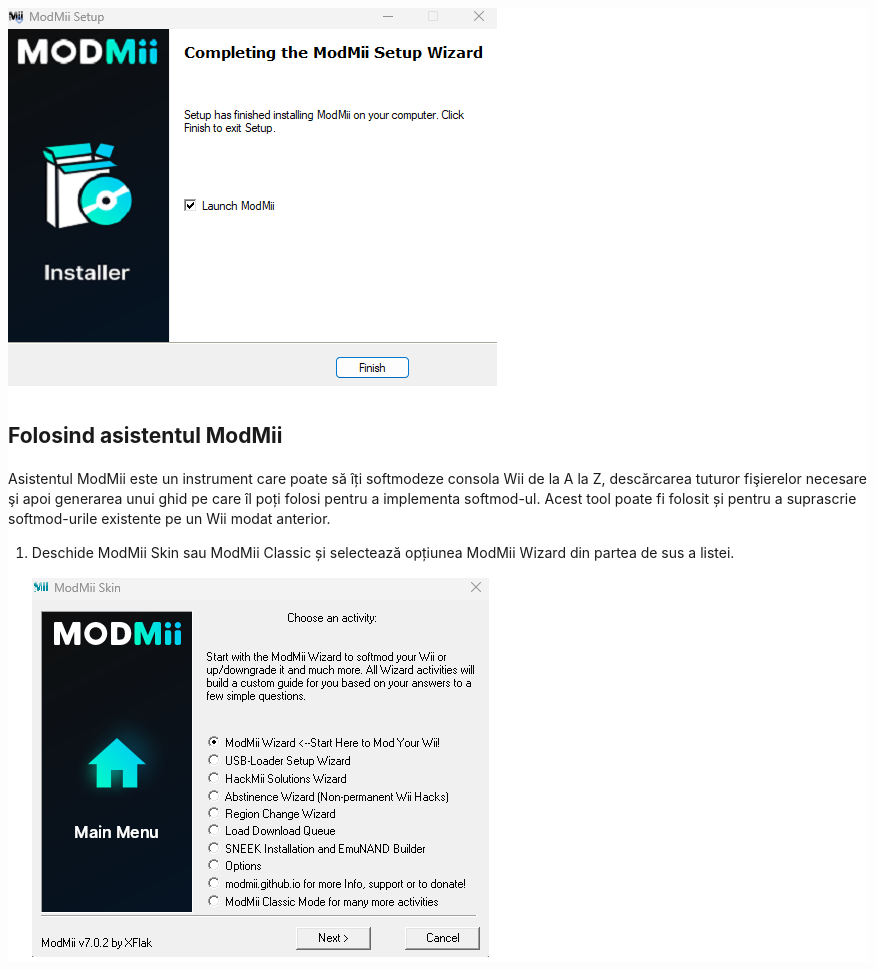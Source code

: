    ![](/images/modmii/modmii-install.png)

## Folosind asistentul ModMii

Asistentul ModMii este un instrument care poate să îți softmodeze consola Wii de la A la Z, descărcarea tuturor fişierelor necesare şi apoi generarea unui ghid pe care îl poți folosi pentru a implementa softmod-ul. Acest tool poate fi folosit și pentru a suprascrie softmod-urile existente pe un Wii modat anterior.

1. Deschide ModMii Skin sau ModMii Classic și selectează opțiunea ModMii Wizard din partea de sus a listei.

   ![](/images/modmii/modmii-wizard-1.png)
